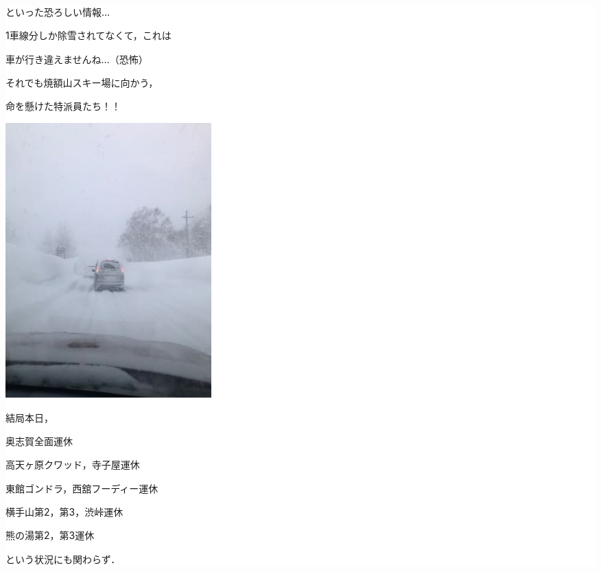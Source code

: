 
といった恐ろしい情報…


1車線分しか除雪されてなくて，これは


車が行き違えませんね…（恐怖）


それでも焼額山スキー場に向かう，


命を懸けた特派員たち！！




![cbc25e4d84d6c57a1613c984a8a596cc.jpg](images/cbc25e4d84d6c57a1613c984a8a596cc.jpg)







結局本日，


奥志賀全面運休


高天ヶ原クワッド，寺子屋運休


東館ゴンドラ，西舘フーディー運休


横手山第2，第3，渋峠運休


熊の湯第2，第3運休


という状況にも関わらず．
